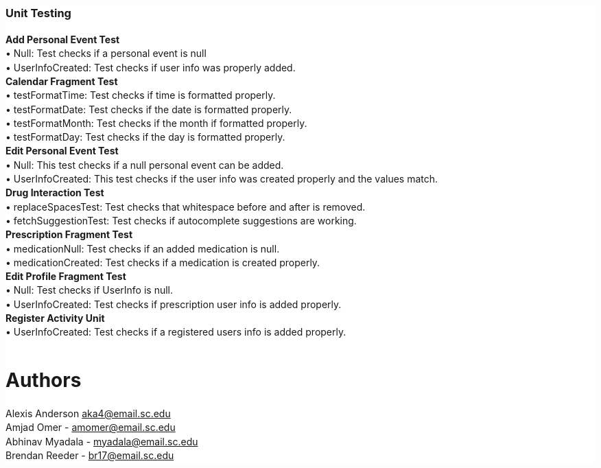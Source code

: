 ### Unit Testing  
**Add Personal Event Test**  
• Null: Test checks if a personal event is null  
• UserInfoCreated: Test checks if user info was properly added.  
**Calendar Fragment Test**  
• testFormatTime: Test checks if time is formatted properly.  
• testFormatDate: Test checks if the date is formatted properly.  
• testFormatMonth: Test checks if the month if formatted properly.  
• testFormatDay: Test checks if the day is formatted properly.  
**Edit Personal Event Test**  
• Null: This test checks if a null personal event can be added.  
• UserInfoCreated: This test checks if the user info was created properly and the values match.  
**Drug Interaction Test**  
• replaceSpacesTest: Test checks that whitespace before and after is removed.  
• fetchSuggestionTest: Test checks if autocomplete suggestions are working.  
**Prescription Fragment Test**  
• medicationNull: Test checks if an added medication is null.  
• medicationCreated: Test checks if a medication is created properly.  
**Edit Profile Fragment Test**  
• Null: Test checks if UserInfo is null.  
• UserInfoCreated: Test checks if prescription user info is added properly.  
**Register Activity Unit**  
• UserInfoCreated: Test checks if a registered users info is added properly.  


# Authors

Alexis Anderson aka4@email.sc.edu  
Amjad Omer - amomer@email.sc.edu  
Abhinav Myadala - myadala@email.sc.edu  
Brendan Reeder - br17@email.sc.edu
